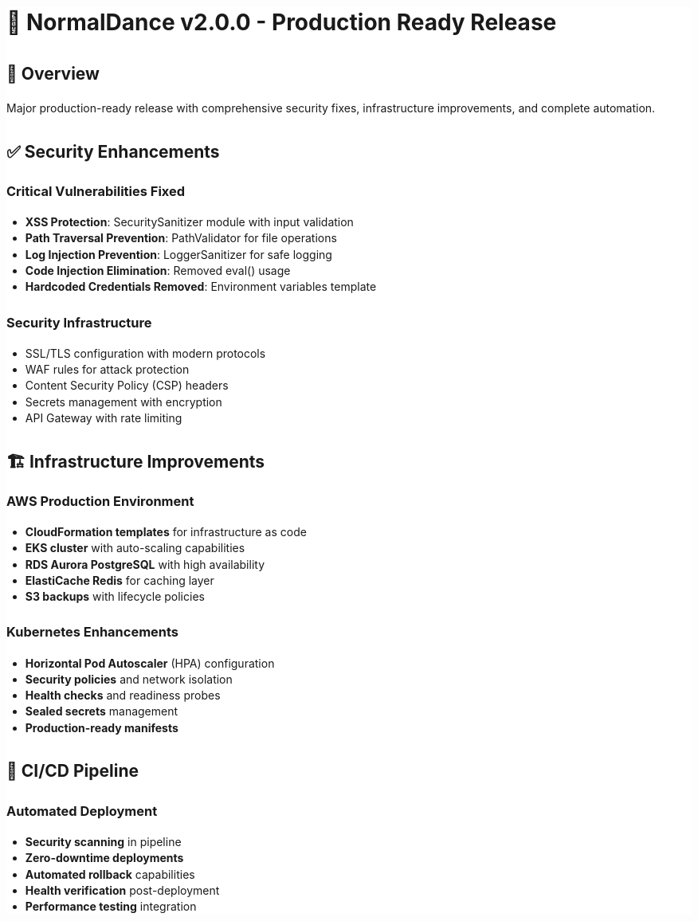 # 🚀 NormalDance v2.0.0 - Production Ready Release

## 🎯 Overview
Major production-ready release with comprehensive security fixes, infrastructure improvements, and complete automation.

## ✅ Security Enhancements

### Critical Vulnerabilities Fixed
- **XSS Protection**: SecuritySanitizer module with input validation
- **Path Traversal Prevention**: PathValidator for file operations
- **Log Injection Prevention**: LoggerSanitizer for safe logging
- **Code Injection Elimination**: Removed eval() usage
- **Hardcoded Credentials Removed**: Environment variables template

### Security Infrastructure
- SSL/TLS configuration with modern protocols
- WAF rules for attack protection
- Content Security Policy (CSP) headers
- Secrets management with encryption
- API Gateway with rate limiting

## 🏗️ Infrastructure Improvements

### AWS Production Environment
- **CloudFormation templates** for infrastructure as code
- **EKS cluster** with auto-scaling capabilities
- **RDS Aurora PostgreSQL** with high availability
- **ElastiCache Redis** for caching layer
- **S3 backups** with lifecycle policies

### Kubernetes Enhancements
- **Horizontal Pod Autoscaler** (HPA) configuration
- **Security policies** and network isolation
- **Health checks** and readiness probes
- **Sealed secrets** management
- **Production-ready manifests**

## 🔄 CI/CD Pipeline

### Automated Deployment
- **Security scanning** in pipeline
- **Zero-downtime deployments**
- **Automated rollback** capabilities
- **Health verification** post-deployment
- **Performance testing** integration
